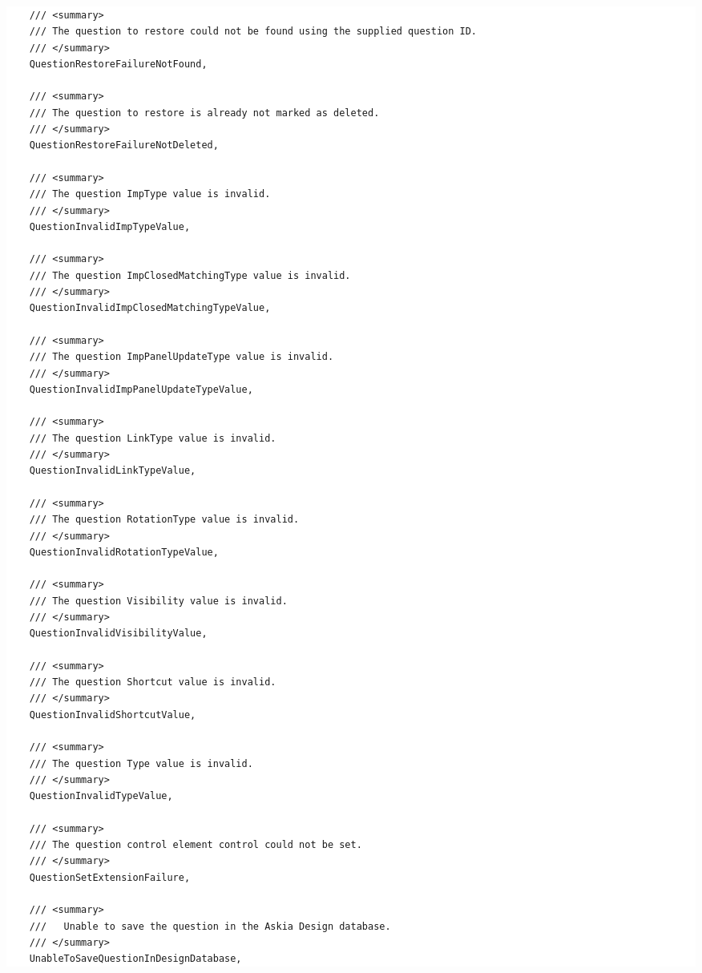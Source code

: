 		/// <summary>
		/// The question to restore could not be found using the supplied question ID.
		/// </summary>
		QuestionRestoreFailureNotFound,

	    /// <summary>
	    /// The question to restore is already not marked as deleted.
	    /// </summary>
	    QuestionRestoreFailureNotDeleted,

		/// <summary>
		/// The question ImpType value is invalid.
		/// </summary>
		QuestionInvalidImpTypeValue,

		/// <summary>
		/// The question ImpClosedMatchingType value is invalid.
		/// </summary>
		QuestionInvalidImpClosedMatchingTypeValue,

		/// <summary>
		/// The question ImpPanelUpdateType value is invalid.
		/// </summary>
		QuestionInvalidImpPanelUpdateTypeValue,

		/// <summary>
		/// The question LinkType value is invalid.
		/// </summary>
		QuestionInvalidLinkTypeValue,

	    /// <summary>
	    /// The question RotationType value is invalid.
	    /// </summary>
	    QuestionInvalidRotationTypeValue,

	    /// <summary>
	    /// The question Visibility value is invalid.
	    /// </summary>
	    QuestionInvalidVisibilityValue,

		/// <summary>
		/// The question Shortcut value is invalid.
		/// </summary>
		QuestionInvalidShortcutValue,

	    /// <summary>
	    /// The question Type value is invalid.
	    /// </summary>
	    QuestionInvalidTypeValue,

	    /// <summary>
	    /// The question control element control could not be set.
	    /// </summary>
	    QuestionSetExtensionFailure,

	    /// <summary>
	    ///   Unable to save the question in the Askia Design database.
	    /// </summary>
	    UnableToSaveQuestionInDesignDatabase,
